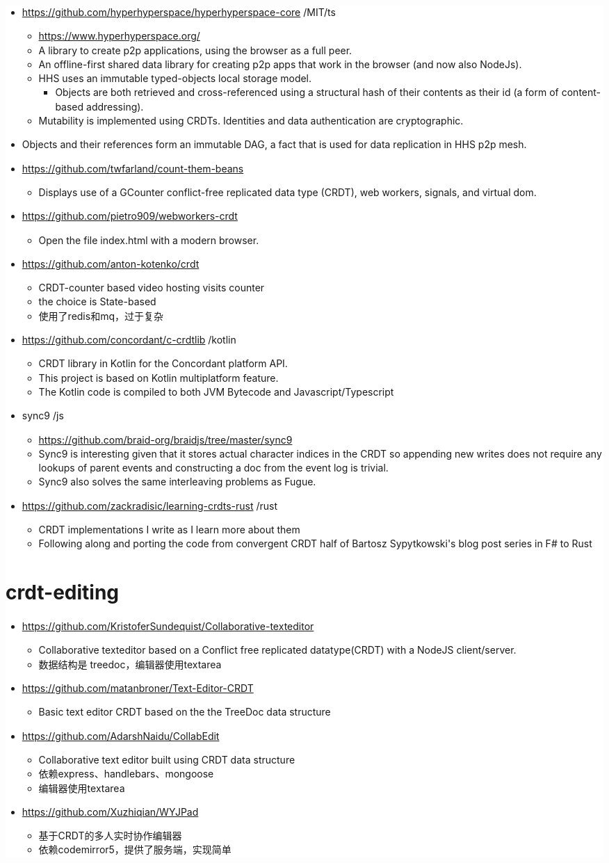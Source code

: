 - https://github.com/hyperhyperspace/hyperhyperspace-core /MIT/ts
  - https://www.hyperhyperspace.org/
  - A library to create p2p applications, using the browser as a full peer.
  - An offline-first shared data library for creating p2p apps that work in the browser (and now also NodeJs).
  - HHS uses an immutable typed-objects local storage model. 
    - Objects are both retrieved and cross-referenced using a structural hash of their contents as their id (a form of content-based addressing).
  - Mutability is implemented using CRDTs. Identities and data authentication are cryptographic.
- Objects and their references form an immutable DAG, a fact that is used for data replication in HHS p2p mesh.

- https://github.com/twfarland/count-them-beans
  - Displays use of a GCounter conflict-free replicated data type (CRDT), web workers, signals, and virtual dom.
- https://github.com/pietro909/webworkers-crdt
  - Open the file index.html with a modern browser.
- https://github.com/anton-kotenko/crdt
  - CRDT-counter based video hosting visits counter
  - the choice is State-based
  - 使用了redis和mq，过于复杂

- https://github.com/concordant/c-crdtlib /kotlin
  - CRDT library in Kotlin for the Concordant platform API. 
  - This project is based on Kotlin multiplatform feature.
  - The Kotlin code is compiled to both JVM Bytecode and Javascript/Typescript

- sync9 /js
  - https://github.com/braid-org/braidjs/tree/master/sync9
  - Sync9 is interesting given that it stores actual character indices in the CRDT so appending new writes does not require any lookups of parent events and constructing a doc from the event log is trivial. 
  - Sync9 also solves the same interleaving problems as Fugue.

- https://github.com/zackradisic/learning-crdts-rust /rust
  - CRDT implementations I write as I learn more about them
  - Following along and porting the code from convergent CRDT half of Bartosz Sypytkowski's blog post series in F# to Rust
# crdt-editing
- https://github.com/KristoferSundequist/Collaborative-texteditor
  - Collaborative texteditor based on a Conflict free replicated datatype(CRDT) with a NodeJS client/server. 
  - 数据结构是 treedoc，编辑器使用textarea
- https://github.com/matanbroner/Text-Editor-CRDT
  - Basic text editor CRDT based on the the TreeDoc data structure

- https://github.com/AdarshNaidu/CollabEdit
  - Collaborative text editor built using CRDT data structure
  - 依赖express、handlebars、mongoose
  - 编辑器使用textarea

- https://github.com/Xuzhiqian/WYJPad
  - 基于CRDT的多人实时协作编辑器
  - 依赖codemirror5，提供了服务端，实现简单
